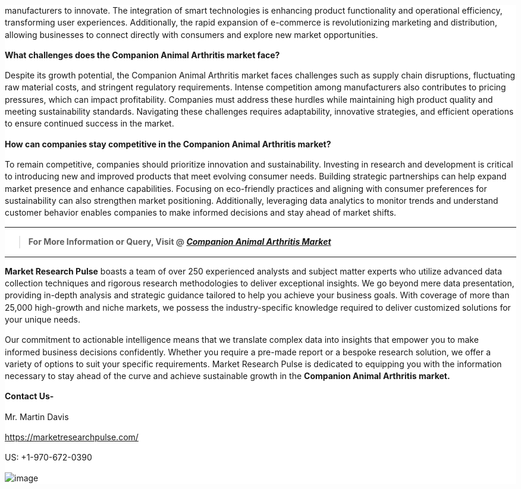 manufacturers to innovate. The integration of smart technologies is enhancing product functionality and operational efficiency, transforming user experiences. Additionally, the rapid expansion of e-commerce is revolutionizing marketing and distribution, allowing businesses to connect directly with consumers and explore new market opportunities.</p><p><strong>What challenges does the Companion Animal Arthritis market face?</strong></p><p>Despite its growth potential, the Companion Animal Arthritis market faces challenges such as supply chain disruptions, fluctuating raw material costs, and stringent regulatory requirements. Intense competition among manufacturers also contributes to pricing pressures, which can impact profitability. Companies must address these hurdles while maintaining high product quality and meeting sustainability standards. Navigating these challenges requires adaptability, innovative strategies, and efficient operations to ensure continued success in the market.</p><p><strong>How can companies stay competitive in the Companion Animal Arthritis market?</strong></p><p>To remain competitive, companies should prioritize innovation and sustainability. Investing in research and development is critical to introducing new and improved products that meet evolving consumer needs. Building strategic partnerships can help expand market presence and enhance capabilities. Focusing on eco-friendly practices and aligning with consumer preferences for sustainability can also strengthen market positioning. Additionally, leveraging data analytics to monitor trends and understand customer behavior enables companies to make informed decisions and stay ahead of market shifts.</p><hr /><blockquote><p><strong>For More Information or Query, Visit @&nbsp;<em><a href="https://marketresearchpulse.com/report/61854/companion-animal-arthritis-market?utm_source=Linkedin&utm_medium=030">Companion Animal Arthritis Market</a></em></strong></p></blockquote><hr /><p><strong>Market Research Pulse</strong> boasts a team of over 250 experienced analysts and subject matter experts who utilize advanced data collection techniques and rigorous research methodologies to deliver exceptional insights. We go beyond mere data presentation, providing in-depth analysis and strategic guidance tailored to help you achieve your business goals. With coverage of more than 25,000 high-growth and niche markets, we possess the industry-specific knowledge required to deliver customized solutions for your unique needs.</p><p>Our commitment to actionable intelligence means that we translate complex data into insights that empower you to make informed business decisions confidently. Whether you require a pre-made report or a bespoke research solution, we offer a variety of options to suit your specific requirements. Market Research Pulse is dedicated to equipping you with the information necessary to stay ahead of the curve and achieve sustainable growth in the <strong>Companion Animal Arthritis market.</strong></p><p><strong>Contact Us-</strong></p><p>Mr. Martin Davis</p><p>https://marketresearchpulse.com/</p><p>US: +1-970-672-0390</p>
![image](https://github.com/user-attachments/assets/922f3466-c4be-483c-a593-e78200cff156)
